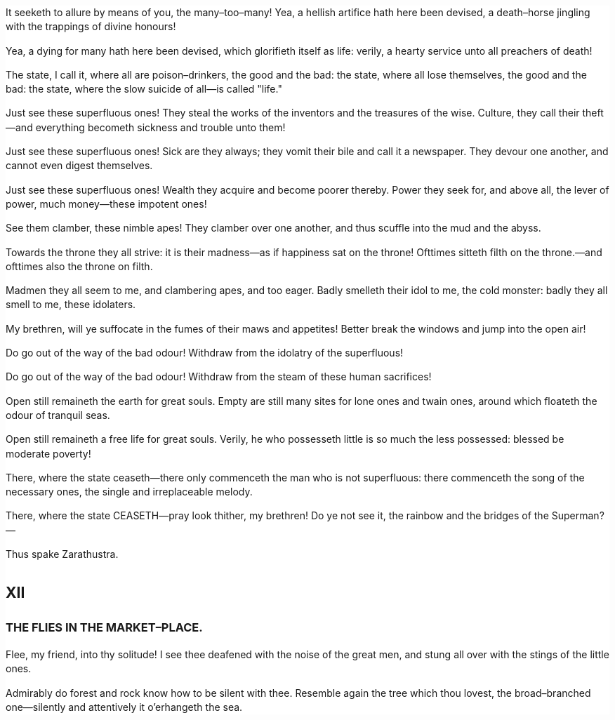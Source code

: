 It seeketh to allure by means of you, the many–too–many\! Yea, a hellish artifice hath here been devised, a death–horse jingling with the trappings of divine honours\!

Yea, a dying for many hath here been devised, which glorifieth itself as life: verily, a hearty service unto all preachers of death\!

The state, I call it, where all are poison–drinkers, the good and the bad: the state, where all lose themselves, the good and the bad: the state, where the slow suicide of all—is called "life."

Just see these superfluous ones\! They steal the works of the inventors and the treasures of the wise. Culture, they call their theft—and everything becometh sickness and trouble unto them\!

Just see these superfluous ones\! Sick are they always; they vomit their bile and call it a newspaper. They devour one another, and cannot even digest themselves.

Just see these superfluous ones\! Wealth they acquire and become poorer thereby. Power they seek for, and above all, the lever of power, much money—these impotent ones\!

See them clamber, these nimble apes\! They clamber over one another, and thus scuffle into the mud and the abyss.

Towards the throne they all strive: it is their madness—as if happiness sat on the throne\! Ofttimes sitteth filth on the throne.—and ofttimes also the throne on filth.

Madmen they all seem to me, and clambering apes, and too eager. Badly smelleth their idol to me, the cold monster: badly they all smell to me, these idolaters.

My brethren, will ye suffocate in the fumes of their maws and appetites\! Better break the windows and jump into the open air\!

Do go out of the way of the bad odour\! Withdraw from the idolatry of the superfluous\!

Do go out of the way of the bad odour\! Withdraw from the steam of these human sacrifices\!

Open still remaineth the earth for great souls. Empty are still many sites for lone ones and twain ones, around which floateth the odour of tranquil seas.

Open still remaineth a free life for great souls. Verily, he who possesseth little is so much the less possessed: blessed be moderate poverty\!

There, where the state ceaseth—there only commenceth the man who is not superfluous: there commenceth the song of the necessary ones, the single and irreplaceable melody.

There, where the state CEASETH—pray look thither, my brethren\! Do ye not see it, the rainbow and the bridges of the Superman?—

Thus spake Zarathustra.





## XII

### THE FLIES IN THE MARKET–PLACE.

Flee, my friend, into thy solitude\! I see thee deafened with the noise of the great men, and stung all over with the stings of the little ones.

Admirably do forest and rock know how to be silent with thee. Resemble again the tree which thou lovest, the broad–branched one—silently and attentively it o’erhangeth the sea.
